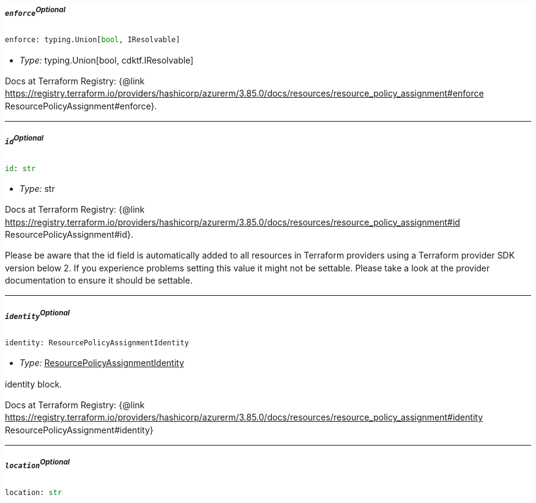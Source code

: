 
##### `enforce`<sup>Optional</sup> <a name="enforce" id="@cdktf/provider-azurerm.resourcePolicyAssignment.ResourcePolicyAssignmentConfig.property.enforce"></a>

```python
enforce: typing.Union[bool, IResolvable]
```

- *Type:* typing.Union[bool, cdktf.IResolvable]

Docs at Terraform Registry: {@link https://registry.terraform.io/providers/hashicorp/azurerm/3.85.0/docs/resources/resource_policy_assignment#enforce ResourcePolicyAssignment#enforce}.

---

##### `id`<sup>Optional</sup> <a name="id" id="@cdktf/provider-azurerm.resourcePolicyAssignment.ResourcePolicyAssignmentConfig.property.id"></a>

```python
id: str
```

- *Type:* str

Docs at Terraform Registry: {@link https://registry.terraform.io/providers/hashicorp/azurerm/3.85.0/docs/resources/resource_policy_assignment#id ResourcePolicyAssignment#id}.

Please be aware that the id field is automatically added to all resources in Terraform providers using a Terraform provider SDK version below 2.
If you experience problems setting this value it might not be settable. Please take a look at the provider documentation to ensure it should be settable.

---

##### `identity`<sup>Optional</sup> <a name="identity" id="@cdktf/provider-azurerm.resourcePolicyAssignment.ResourcePolicyAssignmentConfig.property.identity"></a>

```python
identity: ResourcePolicyAssignmentIdentity
```

- *Type:* <a href="#@cdktf/provider-azurerm.resourcePolicyAssignment.ResourcePolicyAssignmentIdentity">ResourcePolicyAssignmentIdentity</a>

identity block.

Docs at Terraform Registry: {@link https://registry.terraform.io/providers/hashicorp/azurerm/3.85.0/docs/resources/resource_policy_assignment#identity ResourcePolicyAssignment#identity}

---

##### `location`<sup>Optional</sup> <a name="location" id="@cdktf/provider-azurerm.resourcePolicyAssignment.ResourcePolicyAssignmentConfig.property.location"></a>

```python
location: str
```
